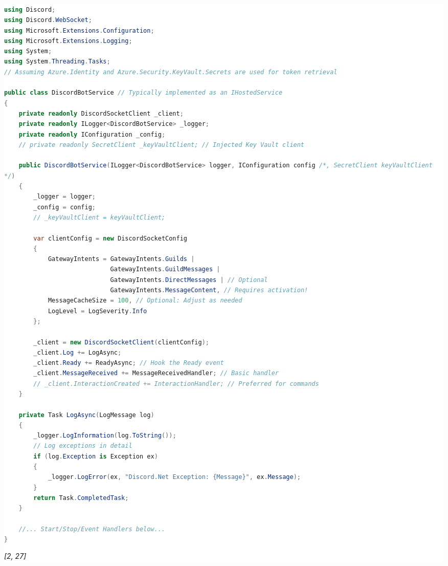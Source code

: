 ```csharp
using Discord;
using Discord.WebSocket;
using Microsoft.Extensions.Configuration;
using Microsoft.Extensions.Logging;
using System;
using System.Threading.Tasks;
// Assuming Azure.Identity and Azure.Security.KeyVault.Secrets are used for token retrieval

public class DiscordBotService // Typically implemented as an IHostedService
{
    private readonly DiscordSocketClient _client;
    private readonly ILogger<DiscordBotService> _logger;
    private readonly IConfiguration _config;
    // private readonly SecretClient _keyVaultClient; // Injected Key Vault client

    public DiscordBotService(ILogger<DiscordBotService> logger, IConfiguration config /*, SecretClient keyVaultClient */)
    {
        _logger = logger;
        _config = config;
        // _keyVaultClient = keyVaultClient;

        var clientConfig = new DiscordSocketConfig
        {
            GatewayIntents = GatewayIntents.Guilds |
                             GatewayIntents.GuildMessages |
                             GatewayIntents.DirectMessages | // Optional
                             GatewayIntents.MessageContent, // Requires activation!
            MessageCacheSize = 100, // Optional: Adjust as needed
            LogLevel = LogSeverity.Info
        };

        _client = new DiscordSocketClient(clientConfig);
        _client.Log += LogAsync;
        _client.Ready += ReadyAsync; // Hook the Ready event
        _client.MessageReceived += MessageReceivedHandler; // Basic handler
        // _client.InteractionCreated += InteractionHandler; // Preferred for commands
    }

    private Task LogAsync(LogMessage log)
    {
        _logger.LogInformation(log.ToString());
        // Log exceptions in detail
        if (log.Exception is Exception ex)
        {
            _logger.LogError(ex, "Discord.Net Exception: {Message}", ex.Message);
        }
        return Task.CompletedTask;
    }

    //... Start/Stop/Event Handlers below...
}
```
*[2, 27]*
